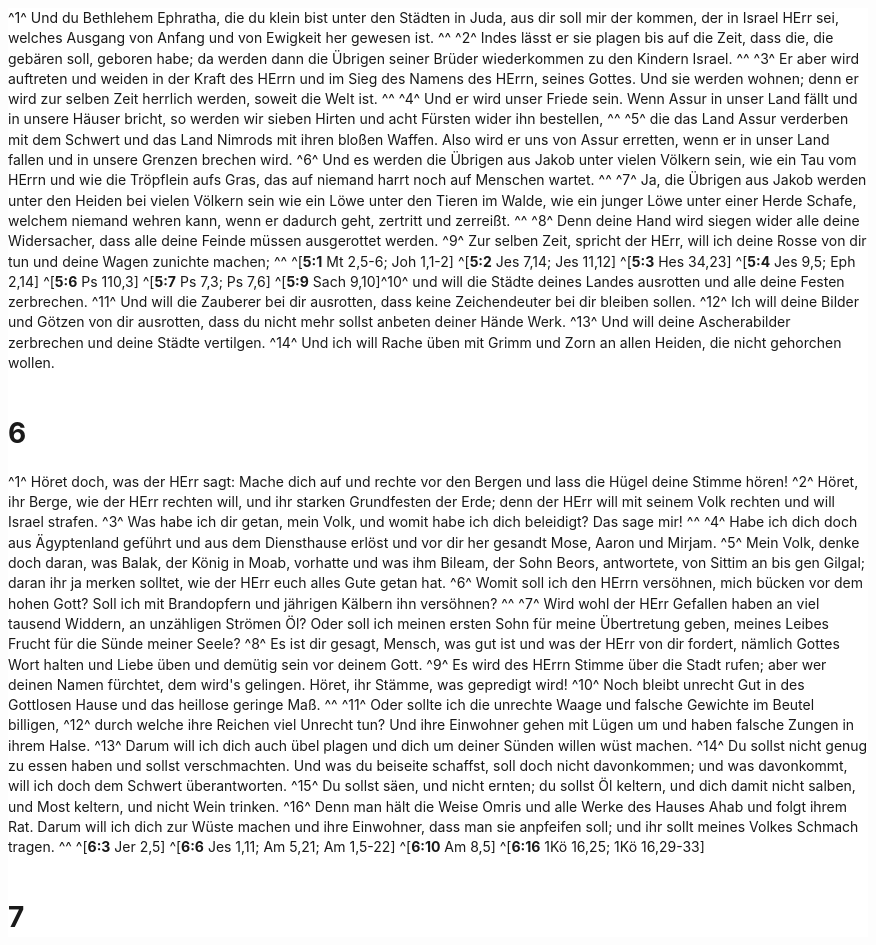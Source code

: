 ^1^ Und du Bethlehem Ephratha, die du klein bist unter den Städten in Juda, aus dir soll mir der kommen, der in Israel HErr sei, welches Ausgang von Anfang und von Ewigkeit her gewesen ist. ^^ ^2^ Indes lässt er sie plagen bis auf die Zeit, dass die, die gebären soll, geboren habe; da werden dann die Übrigen seiner Brüder wiederkommen zu den Kindern Israel. ^^ ^3^ Er aber wird auftreten und weiden in der Kraft des HErrn und im Sieg des Namens des HErrn, seines Gottes. Und sie werden wohnen; denn er wird zur selben Zeit herrlich werden, soweit die Welt ist. ^^ ^4^ Und er wird unser Friede sein. Wenn Assur in unser Land fällt und in unsere Häuser bricht, so werden wir sieben Hirten und acht Fürsten wider ihn bestellen, ^^ ^5^ die das Land Assur verderben mit dem Schwert und das Land Nimrods mit ihren bloßen Waffen. Also wird er uns von Assur erretten, wenn er in unser Land fallen und in unsere Grenzen brechen wird. ^6^ Und es werden die Übrigen aus Jakob unter vielen Völkern sein, wie ein Tau vom HErrn und wie die Tröpflein aufs Gras, das auf niemand harrt noch auf Menschen wartet. ^^ ^7^ Ja, die Übrigen aus Jakob werden unter den Heiden bei vielen Völkern sein wie ein Löwe unter den Tieren im Walde, wie ein junger Löwe unter einer Herde Schafe, welchem niemand wehren kann, wenn er dadurch geht, zertritt und zerreißt. ^^ ^8^ Denn deine Hand wird siegen wider alle deine Widersacher, dass alle deine Feinde müssen ausgerottet werden. ^9^ Zur selben Zeit, spricht der HErr, will ich deine Rosse von dir tun und deine Wagen zunichte machen; 
^^ 
^[**5:1** Mt 2,5-6; Joh 1,1-2] ^[**5:2** Jes 7,14; Jes 11,12] ^[**5:3** Hes 34,23] ^[**5:4** Jes 9,5; Eph 2,14] ^[**5:6** Ps 110,3] ^[**5:7** Ps 7,3; Ps 7,6] ^[**5:9** Sach 9,10]^10^ und will die Städte deines Landes ausrotten und alle deine Festen zerbrechen. ^11^ Und will die Zauberer bei dir ausrotten, dass keine Zeichendeuter bei dir bleiben sollen. ^12^ Ich will deine Bilder und Götzen von dir ausrotten, dass du nicht mehr sollst anbeten deiner Hände Werk. ^13^ Und will deine Ascherabilder zerbrechen und deine Städte vertilgen. ^14^ Und ich will Rache üben mit Grimm und Zorn an allen Heiden, die nicht gehorchen wollen.
# 6
^1^ Höret doch, was der HErr sagt: Mache dich auf und rechte vor den Bergen und lass die Hügel deine Stimme hören! ^2^ Höret, ihr Berge, wie der HErr rechten will, und ihr starken Grundfesten der Erde; denn der HErr will mit seinem Volk rechten und will Israel strafen. ^3^ Was habe ich dir getan, mein Volk, und womit habe ich dich beleidigt? Das sage mir! ^^ ^4^ Habe ich dich doch aus Ägyptenland geführt und aus dem Diensthause erlöst und vor dir her gesandt Mose, Aaron und Mirjam. ^5^ Mein Volk, denke doch daran, was Balak, der König in Moab, vorhatte und was ihm Bileam, der Sohn Beors, antwortete, von Sittim an bis gen Gilgal; daran ihr ja merken solltet, wie der HErr euch alles Gute getan hat. ^6^ Womit soll ich den HErrn versöhnen, mich bücken vor dem hohen Gott? Soll ich mit Brandopfern und jährigen Kälbern ihn versöhnen? ^^ ^7^ Wird wohl der HErr Gefallen haben an viel tausend Widdern, an unzähligen Strömen Öl? Oder soll ich meinen ersten Sohn für meine Übertretung geben, meines Leibes Frucht für die Sünde meiner Seele? ^8^ Es ist dir gesagt, Mensch, was gut ist und was der HErr von dir fordert, nämlich Gottes Wort halten und Liebe üben und demütig sein vor deinem Gott. ^9^ Es wird des HErrn Stimme über die Stadt rufen; aber wer deinen Namen fürchtet, dem wird's gelingen. Höret, ihr Stämme, was gepredigt wird! ^10^ Noch bleibt unrecht Gut in des Gottlosen Hause und das heillose geringe Maß. ^^ ^11^ Oder sollte ich die unrechte Waage und falsche Gewichte im Beutel billigen, ^12^ durch welche ihre Reichen viel Unrecht tun? Und ihre Einwohner gehen mit Lügen um und haben falsche Zungen in ihrem Halse. ^13^ Darum will ich dich auch übel plagen und dich um deiner Sünden willen wüst machen. ^14^ Du sollst nicht genug zu essen haben und sollst verschmachten. Und was du beiseite schaffst, soll doch nicht davonkommen; und was davonkommt, will ich doch dem Schwert überantworten. ^15^ Du sollst säen, und nicht ernten; du sollst Öl keltern, und dich damit nicht salben, und Most keltern, und nicht Wein trinken. ^16^ Denn man hält die Weise Omris und alle Werke des Hauses Ahab und folgt ihrem Rat. Darum will ich dich zur Wüste machen und ihre Einwohner, dass man sie anpfeifen soll; und ihr sollt meines Volkes Schmach tragen. ^^ 
^[**6:3** Jer 2,5] ^[**6:6** Jes 1,11; Am 5,21; Am 1,5-22] ^[**6:10** Am 8,5] ^[**6:16** 1Kö 16,25; 1Kö 16,29-33] 
# 7